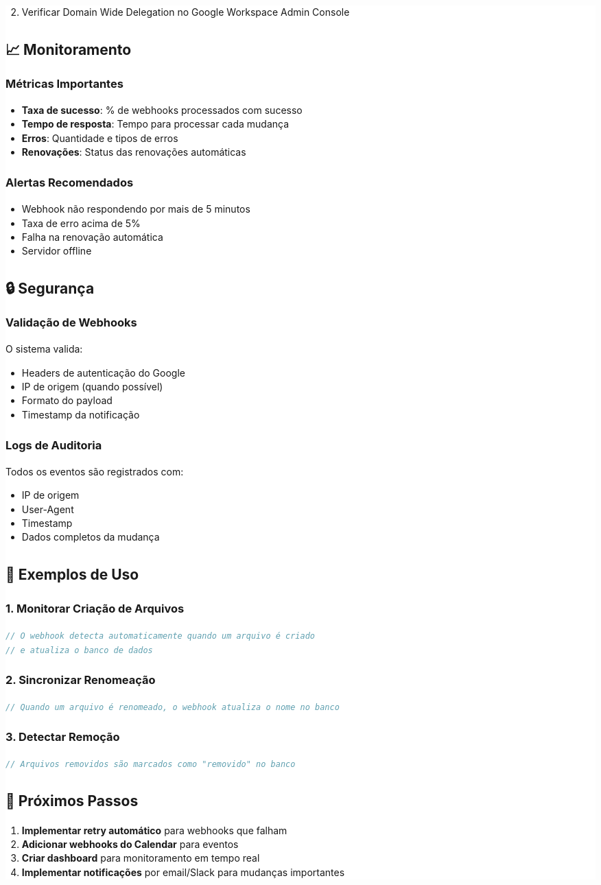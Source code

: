 2. Verificar Domain Wide Delegation no Google Workspace Admin Console

## 📈 Monitoramento

### Métricas Importantes

- **Taxa de sucesso**: % de webhooks processados com sucesso
- **Tempo de resposta**: Tempo para processar cada mudança
- **Erros**: Quantidade e tipos de erros
- **Renovações**: Status das renovações automáticas

### Alertas Recomendados

- Webhook não respondendo por mais de 5 minutos
- Taxa de erro acima de 5%
- Falha na renovação automática
- Servidor offline

## 🔒 Segurança

### Validação de Webhooks

O sistema valida:
- Headers de autenticação do Google
- IP de origem (quando possível)
- Formato do payload
- Timestamp da notificação

### Logs de Auditoria

Todos os eventos são registrados com:
- IP de origem
- User-Agent
- Timestamp
- Dados completos da mudança

## 📝 Exemplos de Uso

### 1. Monitorar Criação de Arquivos
```javascript
// O webhook detecta automaticamente quando um arquivo é criado
// e atualiza o banco de dados
```

### 2. Sincronizar Renomeação
```javascript
// Quando um arquivo é renomeado, o webhook atualiza o nome no banco
```

### 3. Detectar Remoção
```javascript
// Arquivos removidos são marcados como "removido" no banco
```

## 🎯 Próximos Passos

1. **Implementar retry automático** para webhooks que falham
2. **Adicionar webhooks do Calendar** para eventos
3. **Criar dashboard** para monitoramento em tempo real
4. **Implementar notificações** por email/Slack para mudanças importantes 